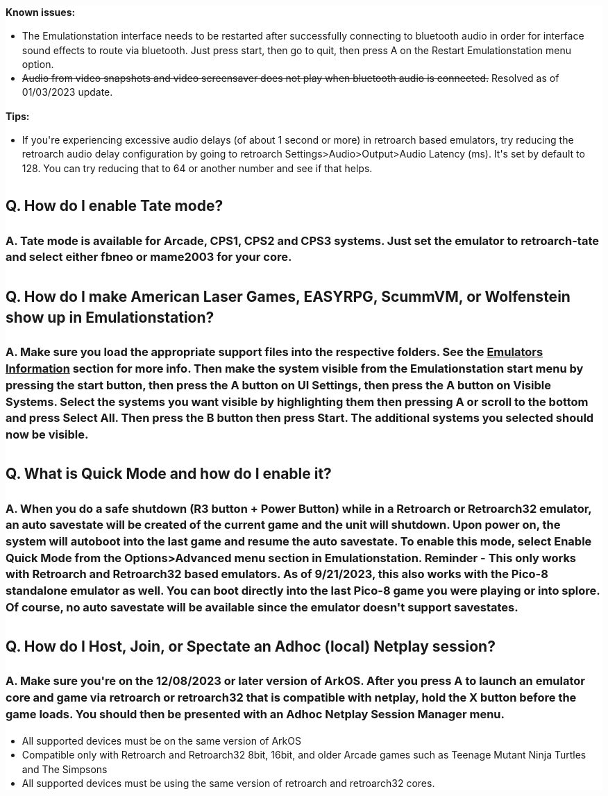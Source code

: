 **Known issues:**
* The Emulationstation interface needs to be restarted after successfully connecting to bluetooth audio in order for interface sound effects to route via bluetooth.  Just press start, then go to quit, then press A on the Restart Emulationstation menu option.
* ~~Audio from video snapshots and video screensaver does not play when bluetooth audio is connected.~~ Resolved as of 01/03/2023 update.

**Tips:**
* If you're experiencing excessive audio delays (of about 1 second or more) in retroarch based emulators, try reducing the retroarch audio delay configuration by going to retroarch Settings>Audio>Output>Audio Latency (ms).  It's set by default to 128.  You can try reducing that to 64 or another number and see if that helps.

## Q. How do I enable Tate mode?
### A. Tate mode is available for Arcade, CPS1, CPS2 and CPS3 systems.  Just set the emulator to retroarch-tate and select either fbneo or mame2003 for your core.

## Q. How do I make American Laser Games, EASYRPG, ScummVM, or Wolfenstein show up in Emulationstation?
### A. Make sure you load the appropriate support files into the respective folders.  See the [Emulators Information](https://github.com/christianhaitian/arkos/wiki/ArkOS-Emulators-and-Ports-information) section for more info.  Then make the system visible from the Emulationstation start menu by pressing the start button, then press the A button on UI Settings, then press the A button on Visible Systems.  Select the systems you want visible by highlighting them then pressing A or scroll to the bottom and press Select All.  Then press the B button then press Start.  The additional systems you selected should now be visible.

## Q. What is Quick Mode and how do I enable it?
### A. When you do a safe shutdown (R3 button + Power Button) while in a Retroarch or Retroarch32 emulator, an auto savestate will be created of the current game and the unit will shutdown.  Upon power on, the system will autoboot into the last game and resume the auto savestate.  To enable this mode, select Enable Quick Mode from the Options>Advanced menu section in Emulationstation.  **Reminder** - This only works with Retroarch and Retroarch32 based emulators.  As of 9/21/2023, this also works with the Pico-8 standalone emulator as well.  You can boot directly into the last Pico-8 game you were playing or into splore.  Of course, no auto savestate will be available since the emulator doesn't support savestates.

## Q. How do I Host, Join, or Spectate an Adhoc (local) Netplay session?
### A. Make sure you're on the 12/08/2023 or later version of ArkOS.  After you press A to launch an emulator core and game via retroarch or retroarch32 that is compatible with netplay, hold the X button before the game loads.  You should then be presented with an Adhoc Netplay Session Manager menu.
* All supported devices must be on the same version of ArkOS
* Compatible only with Retroarch and Retroarch32 8bit, 16bit, and older Arcade games such as Teenage Mutant Ninja Turtles and The Simpsons
* All supported devices must be using the same version of retroarch and retroarch32 cores.
